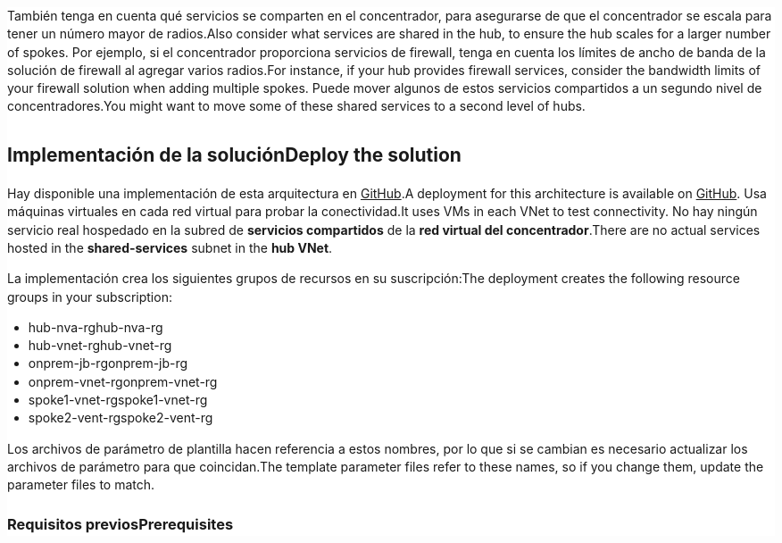 <span data-ttu-id="b65bb-189">También tenga en cuenta qué servicios se comparten en el concentrador, para asegurarse de que el concentrador se escala para tener un número mayor de radios.</span><span class="sxs-lookup"><span data-stu-id="b65bb-189">Also consider what services are shared in the hub, to ensure the hub scales for a larger number of spokes.</span></span> <span data-ttu-id="b65bb-190">Por ejemplo, si el concentrador proporciona servicios de firewall, tenga en cuenta los límites de ancho de banda de la solución de firewall al agregar varios radios.</span><span class="sxs-lookup"><span data-stu-id="b65bb-190">For instance, if your hub provides firewall services, consider the bandwidth limits of your firewall solution when adding multiple spokes.</span></span> <span data-ttu-id="b65bb-191">Puede mover algunos de estos servicios compartidos a un segundo nivel de concentradores.</span><span class="sxs-lookup"><span data-stu-id="b65bb-191">You might want to move some of these shared services to a second level of hubs.</span></span>

## <a name="deploy-the-solution"></a><span data-ttu-id="b65bb-192">Implementación de la solución</span><span class="sxs-lookup"><span data-stu-id="b65bb-192">Deploy the solution</span></span>

<span data-ttu-id="b65bb-193">Hay disponible una implementación de esta arquitectura en [GitHub][ref-arch-repo].</span><span class="sxs-lookup"><span data-stu-id="b65bb-193">A deployment for this architecture is available on [GitHub][ref-arch-repo].</span></span> <span data-ttu-id="b65bb-194">Usa máquinas virtuales en cada red virtual para probar la conectividad.</span><span class="sxs-lookup"><span data-stu-id="b65bb-194">It uses VMs in each VNet to test connectivity.</span></span> <span data-ttu-id="b65bb-195">No hay ningún servicio real hospedado en la subred de **servicios compartidos** de la **red virtual del concentrador**.</span><span class="sxs-lookup"><span data-stu-id="b65bb-195">There are no actual services hosted in the **shared-services** subnet in the **hub VNet**.</span></span>

<span data-ttu-id="b65bb-196">La implementación crea los siguientes grupos de recursos en su suscripción:</span><span class="sxs-lookup"><span data-stu-id="b65bb-196">The deployment creates the following resource groups in your subscription:</span></span>

- <span data-ttu-id="b65bb-197">hub-nva-rg</span><span class="sxs-lookup"><span data-stu-id="b65bb-197">hub-nva-rg</span></span>
- <span data-ttu-id="b65bb-198">hub-vnet-rg</span><span class="sxs-lookup"><span data-stu-id="b65bb-198">hub-vnet-rg</span></span>
- <span data-ttu-id="b65bb-199">onprem-jb-rg</span><span class="sxs-lookup"><span data-stu-id="b65bb-199">onprem-jb-rg</span></span>
- <span data-ttu-id="b65bb-200">onprem-vnet-rg</span><span class="sxs-lookup"><span data-stu-id="b65bb-200">onprem-vnet-rg</span></span>
- <span data-ttu-id="b65bb-201">spoke1-vnet-rg</span><span class="sxs-lookup"><span data-stu-id="b65bb-201">spoke1-vnet-rg</span></span>
- <span data-ttu-id="b65bb-202">spoke2-vent-rg</span><span class="sxs-lookup"><span data-stu-id="b65bb-202">spoke2-vent-rg</span></span>

<span data-ttu-id="b65bb-203">Los archivos de parámetro de plantilla hacen referencia a estos nombres, por lo que si se cambian es necesario actualizar los archivos de parámetro para que coincidan.</span><span class="sxs-lookup"><span data-stu-id="b65bb-203">The template parameter files refer to these names, so if you change them, update the parameter files to match.</span></span>

### <a name="prerequisites"></a><span data-ttu-id="b65bb-204">Requisitos previos</span><span class="sxs-lookup"><span data-stu-id="b65bb-204">Prerequisites</span></span>


[azure-cli-2]: /azure/install-azure-cli
[azbb]: https://github.com/mspnp/template-building-blocks/wiki/Install-Azure-Building-Blocks
[azure-vpn-gateway]: /azure/vpn-gateway/vpn-gateway-about-vpngateways
[best-practices-security]: /azure/best-practices-network-securit
[connect-to-an-Azure-vnet]: https://technet.microsoft.com/library/dn786406.aspx
[guidance-expressroute]: ./expressroute.md
[guidance-vpn]: ./vpn.md
[linux-vm-ra]: ../virtual-machines-linux/index.md
[hybrid-ha]: ./expressroute-vpn-failover.md
[naming conventions]: /azure/guidance/guidance-naming-conventions
[resource-manager-overview]: /azure/azure-resource-manager/resource-group-overview
[vnet-peering]: /azure/virtual-network/virtual-network-peering-overview
[vnet-peering-limit]: /azure/azure-subscription-service-limits#networking-limits
[vnet-peering-requirements]: /azure/virtual-network/virtual-network-manage-peering#requirements-and-constraints
[vpn-appliance]: /azure/vpn-gateway/vpn-gateway-about-vpn-devices
[windows-vm-ra]: ../virtual-machines-windows/index.md
[visio-download]: https://archcenter.blob.core.windows.net/cdn/hybrid-network-hub-spoke.vsdx
[ref-arch-repo]: https://github.com/mspnp/reference-architectures
[0]: ./images/hub-spoke.png "Topología en estrella tipo hub-and-spoke en Azure"
[1]: ./images/hub-spoke-gateway-routing.svg "Topología en estrella tipo hub-and-spoke en Azure con enrutamiento transitivo"
[2]: ./images/hub-spoke-no-gateway-routing.svg "Topología en estrella tipo hub-and-spoke en Azure con enrutamiento transitivo mediante una NVA"
[3]: ./images/hub-spokehub-spoke.svg "Topología en estrella tipo hub-hub-and-spoke-spoke en Azure"
[ARM-Templates]: https://azure.microsoft.com/documentation/articles/resource-group-authoring-templates/
